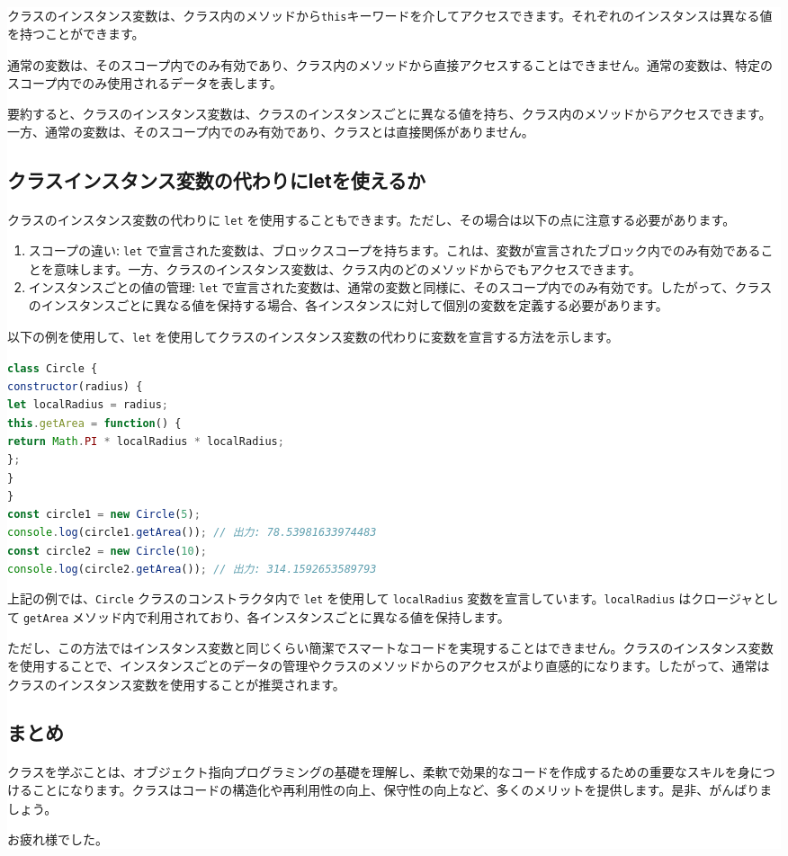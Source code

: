 クラスのインスタンス変数は、クラス内のメソッドから`this`キーワードを介してアクセスできます。それぞれのインスタンスは異なる値を持つことができます。

通常の変数は、そのスコープ内でのみ有効であり、クラス内のメソッドから直接アクセスすることはできません。通常の変数は、特定のスコープ内でのみ使用されるデータを表します。

要約すると、クラスのインスタンス変数は、クラスのインスタンスごとに異なる値を持ち、クラス内のメソッドからアクセスできます。一方、通常の変数は、そのスコープ内でのみ有効であり、クラスとは直接関係がありません。


## **クラスインスタンス変数の代わりにletを使えるか**

クラスのインスタンス変数の代わりに `let` を使用することもできます。ただし、その場合は以下の点に注意する必要があります。



1. スコープの違い: `let` で宣言された変数は、ブロックスコープを持ちます。これは、変数が宣言されたブロック内でのみ有効であることを意味します。一方、クラスのインスタンス変数は、クラス内のどのメソッドからでもアクセスできます。
2. インスタンスごとの値の管理: `let` で宣言された変数は、通常の変数と同様に、そのスコープ内でのみ有効です。したがって、クラスのインスタンスごとに異なる値を保持する場合、各インスタンスに対して個別の変数を定義する必要があります。

以下の例を使用して、`let` を使用してクラスのインスタンス変数の代わりに変数を宣言する方法を示します。


```js
class Circle {
constructor(radius) {
let localRadius = radius;
this.getArea = function() {
return Math.PI * localRadius * localRadius;
};
}
}
const circle1 = new Circle(5);
console.log(circle1.getArea()); // 出力: 78.53981633974483
const circle2 = new Circle(10);
console.log(circle2.getArea()); // 出力: 314.1592653589793
```


上記の例では、`Circle` クラスのコンストラクタ内で `let` を使用して `localRadius` 変数を宣言しています。`localRadius` はクロージャとして `getArea` メソッド内で利用されており、各インスタンスごとに異なる値を保持します。

ただし、この方法ではインスタンス変数と同じくらい簡潔でスマートなコードを実現することはできません。クラスのインスタンス変数を使用することで、インスタンスごとのデータの管理やクラスのメソッドからのアクセスがより直感的になります。したがって、通常はクラスのインスタンス変数を使用することが推奨されます。


## **まとめ**

クラスを学ぶことは、オブジェクト指向プログラミングの基礎を理解し、柔軟で効果的なコードを作成するための重要なスキルを身につけることになります。クラスはコードの構造化や再利用性の向上、保守性の向上など、多くのメリットを提供します。是非、がんばりましょう。

お疲れ様でした。
